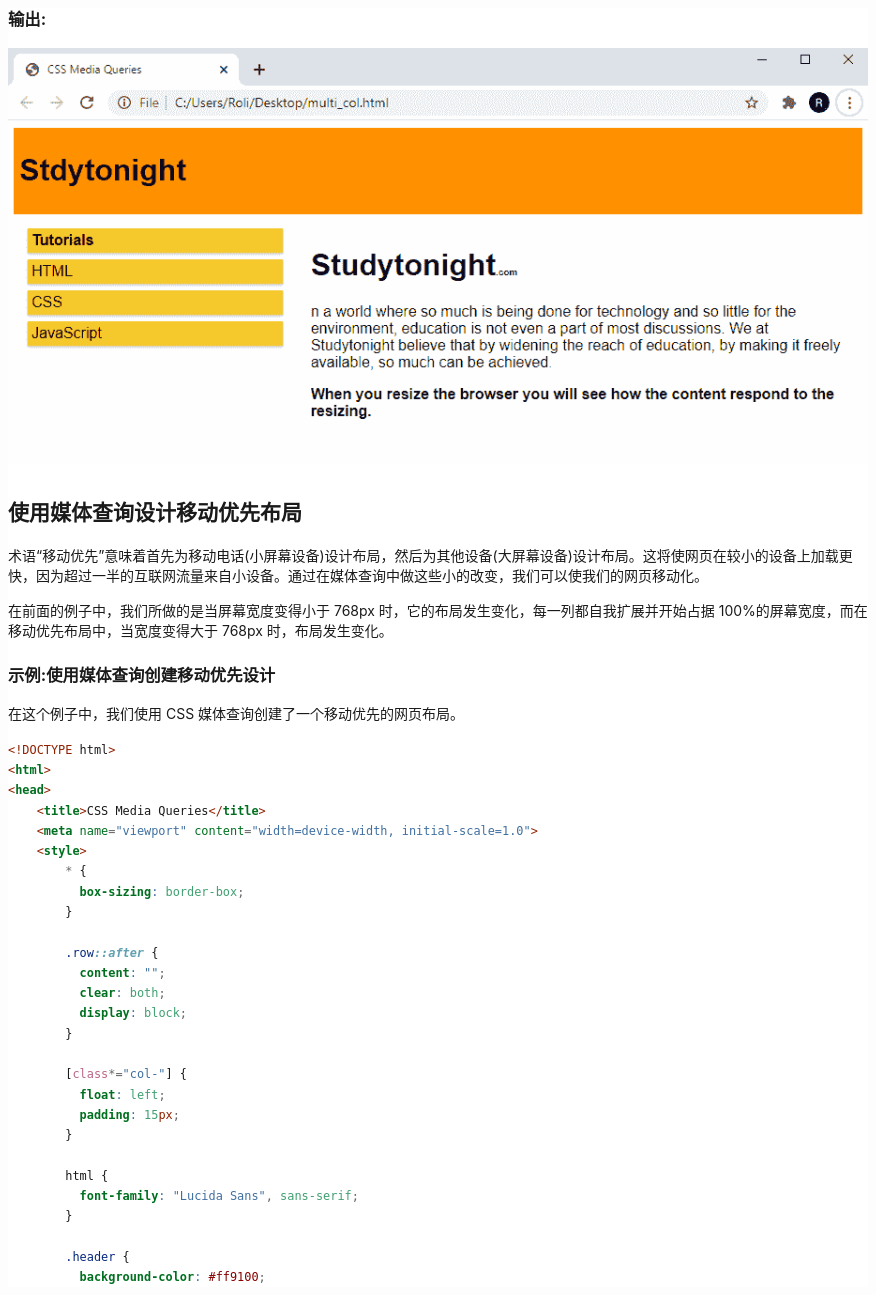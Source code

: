 ### 输出:

![](img/5f6e5be50ddedf13b5f7f571d252efb9.png)

## 使用媒体查询设计移动优先布局

术语“移动优先”意味着首先为移动电话(小屏幕设备)设计布局，然后为其他设备(大屏幕设备)设计布局。这将使网页在较小的设备上加载更快，因为超过一半的互联网流量来自小设备。通过在媒体查询中做这些小的改变，我们可以使我们的网页移动化。

在前面的例子中，我们所做的是当屏幕宽度变得小于 768px 时，它的布局发生变化，每一列都自我扩展并开始占据 100%的屏幕宽度，而在移动优先布局中，当宽度变得大于 768px 时，布局发生变化。

### 示例:使用媒体查询创建移动优先设计

在这个例子中，我们使用 CSS 媒体查询创建了一个移动优先的网页布局。

```html
<!DOCTYPE html>
<html>
<head>
	<title>CSS Media Queries</title>
	<meta name="viewport" content="width=device-width, initial-scale=1.0">
	<style>
		* {
		  box-sizing: border-box;
		}

		.row::after {
		  content: "";
		  clear: both;
		  display: block;
		}

		[class*="col-"] {
		  float: left;
		  padding: 15px;
		}

		html {
		  font-family: "Lucida Sans", sans-serif;
		}

		.header {
		  background-color: #ff9100;
```